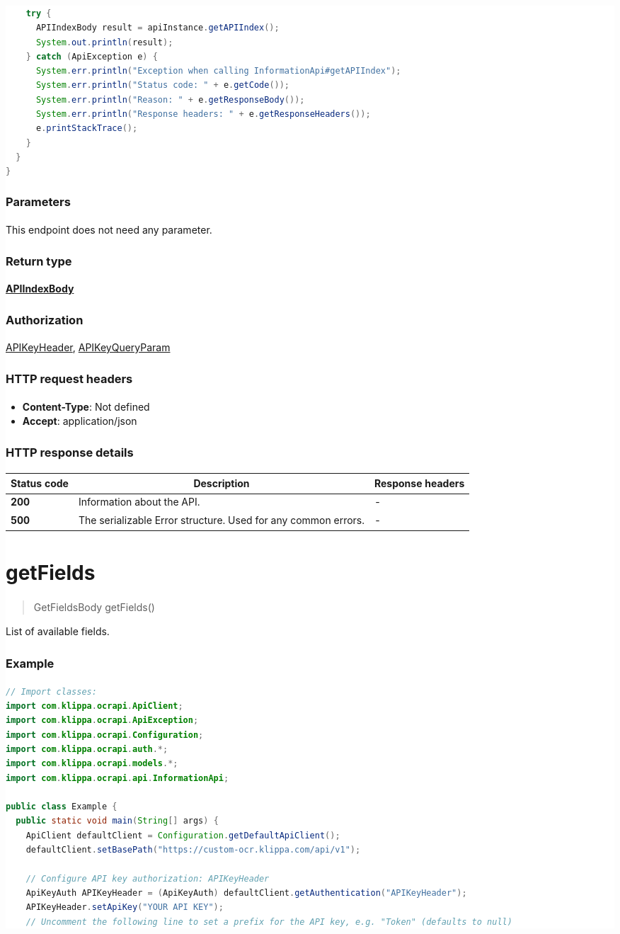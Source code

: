 ```java
    try {
      APIIndexBody result = apiInstance.getAPIIndex();
      System.out.println(result);
    } catch (ApiException e) {
      System.err.println("Exception when calling InformationApi#getAPIIndex");
      System.err.println("Status code: " + e.getCode());
      System.err.println("Reason: " + e.getResponseBody());
      System.err.println("Response headers: " + e.getResponseHeaders());
      e.printStackTrace();
    }
  }
}
```

### Parameters
This endpoint does not need any parameter.

### Return type

[**APIIndexBody**](APIIndexBody.md)

### Authorization

[APIKeyHeader](../README.md#APIKeyHeader), [APIKeyQueryParam](../README.md#APIKeyQueryParam)

### HTTP request headers

 - **Content-Type**: Not defined
 - **Accept**: application/json

### HTTP response details
| Status code | Description | Response headers |
|-------------|-------------|------------------|
**200** | Information about the API. |  -  |
**500** | The serializable Error structure.  Used for any common errors. |  -  |

<a name="getFields"></a>
# **getFields**
> GetFieldsBody getFields()

List of available fields.

### Example
```java
// Import classes:
import com.klippa.ocrapi.ApiClient;
import com.klippa.ocrapi.ApiException;
import com.klippa.ocrapi.Configuration;
import com.klippa.ocrapi.auth.*;
import com.klippa.ocrapi.models.*;
import com.klippa.ocrapi.api.InformationApi;

public class Example {
  public static void main(String[] args) {
    ApiClient defaultClient = Configuration.getDefaultApiClient();
    defaultClient.setBasePath("https://custom-ocr.klippa.com/api/v1");
    
    // Configure API key authorization: APIKeyHeader
    ApiKeyAuth APIKeyHeader = (ApiKeyAuth) defaultClient.getAuthentication("APIKeyHeader");
    APIKeyHeader.setApiKey("YOUR API KEY");
    // Uncomment the following line to set a prefix for the API key, e.g. "Token" (defaults to null)
```